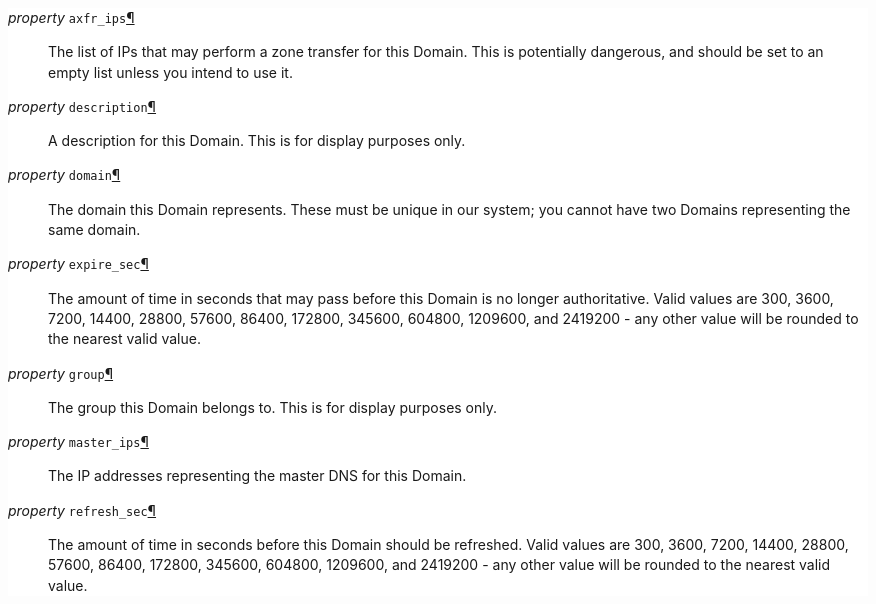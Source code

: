 <dl class="py method">
<dt id="pulumi_linode.Domain.axfr_ips">
<em class="property">property </em><code class="sig-name descname">axfr_ips</code><a class="headerlink" href="#pulumi_linode.Domain.axfr_ips" title="Permalink to this definition">¶</a></dt>
<dd><p>The list of IPs that may perform a zone transfer for this Domain. This is potentially dangerous, and should be set to an empty list unless you intend to use it.</p>
</dd></dl>

<dl class="py method">
<dt id="pulumi_linode.Domain.description">
<em class="property">property </em><code class="sig-name descname">description</code><a class="headerlink" href="#pulumi_linode.Domain.description" title="Permalink to this definition">¶</a></dt>
<dd><p>A description for this Domain. This is for display purposes only.</p>
</dd></dl>

<dl class="py method">
<dt id="pulumi_linode.Domain.domain">
<em class="property">property </em><code class="sig-name descname">domain</code><a class="headerlink" href="#pulumi_linode.Domain.domain" title="Permalink to this definition">¶</a></dt>
<dd><p>The domain this Domain represents. These must be unique in our system; you cannot have two Domains representing the same domain.</p>
</dd></dl>

<dl class="py method">
<dt id="pulumi_linode.Domain.expire_sec">
<em class="property">property </em><code class="sig-name descname">expire_sec</code><a class="headerlink" href="#pulumi_linode.Domain.expire_sec" title="Permalink to this definition">¶</a></dt>
<dd><p>The amount of time in seconds that may pass before this Domain is no longer authoritative. Valid values are 300, 3600, 7200, 14400, 28800, 57600, 86400, 172800, 345600, 604800, 1209600, and 2419200 - any other value will be rounded to the nearest valid value.</p>
</dd></dl>

<dl class="py method">
<dt id="pulumi_linode.Domain.group">
<em class="property">property </em><code class="sig-name descname">group</code><a class="headerlink" href="#pulumi_linode.Domain.group" title="Permalink to this definition">¶</a></dt>
<dd><p>The group this Domain belongs to. This is for display purposes only.</p>
</dd></dl>

<dl class="py method">
<dt id="pulumi_linode.Domain.master_ips">
<em class="property">property </em><code class="sig-name descname">master_ips</code><a class="headerlink" href="#pulumi_linode.Domain.master_ips" title="Permalink to this definition">¶</a></dt>
<dd><p>The IP addresses representing the master DNS for this Domain.</p>
</dd></dl>

<dl class="py method">
<dt id="pulumi_linode.Domain.refresh_sec">
<em class="property">property </em><code class="sig-name descname">refresh_sec</code><a class="headerlink" href="#pulumi_linode.Domain.refresh_sec" title="Permalink to this definition">¶</a></dt>
<dd><p>The amount of time in seconds before this Domain should be refreshed. Valid values are 300, 3600, 7200, 14400, 28800, 57600, 86400, 172800, 345600, 604800, 1209600, and 2419200 - any other value will be rounded to the nearest valid value.</p>
</dd></dl>
